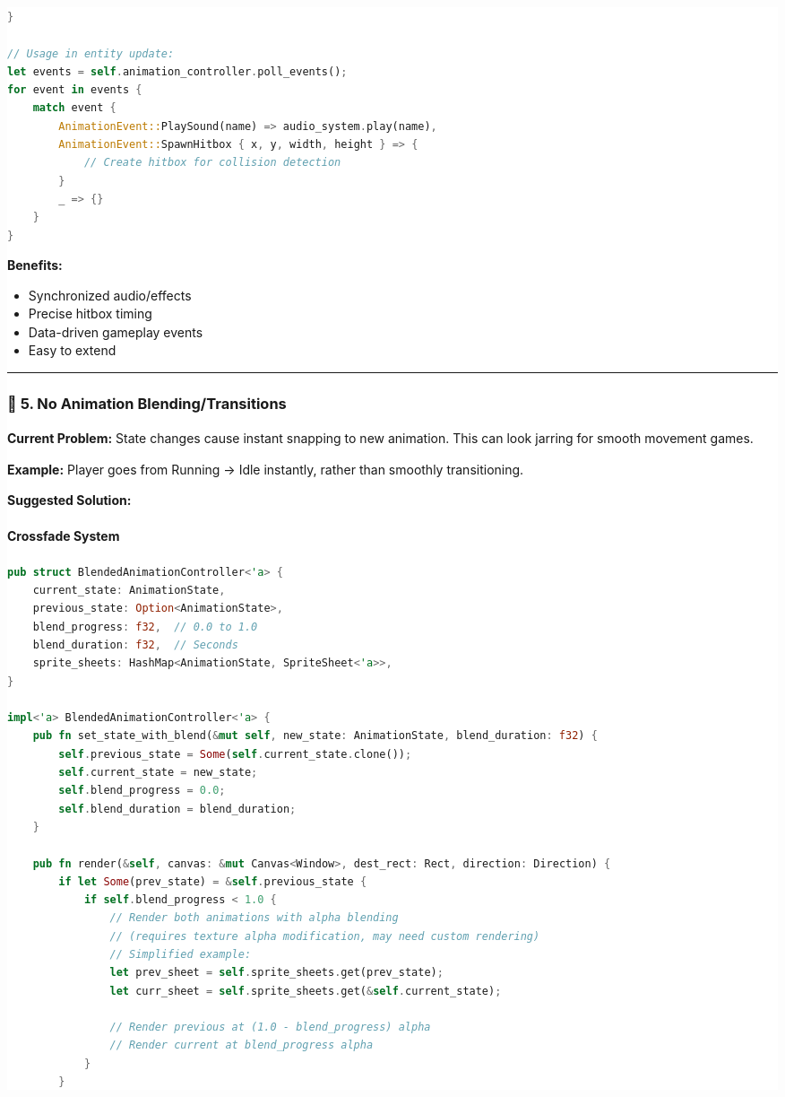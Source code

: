 ```rust
}

// Usage in entity update:
let events = self.animation_controller.poll_events();
for event in events {
    match event {
        AnimationEvent::PlaySound(name) => audio_system.play(name),
        AnimationEvent::SpawnHitbox { x, y, width, height } => {
            // Create hitbox for collision detection
        }
        _ => {}
    }
}
```

**Benefits:**
- Synchronized audio/effects
- Precise hitbox timing
- Data-driven gameplay events
- Easy to extend

---

### 🔧 **5. No Animation Blending/Transitions**

**Current Problem:**
State changes cause instant snapping to new animation. This can look jarring for smooth movement games.

**Example:**
Player goes from Running → Idle instantly, rather than smoothly transitioning.

**Suggested Solution:**

#### Crossfade System
```rust
pub struct BlendedAnimationController<'a> {
    current_state: AnimationState,
    previous_state: Option<AnimationState>,
    blend_progress: f32,  // 0.0 to 1.0
    blend_duration: f32,  // Seconds
    sprite_sheets: HashMap<AnimationState, SpriteSheet<'a>>,
}

impl<'a> BlendedAnimationController<'a> {
    pub fn set_state_with_blend(&mut self, new_state: AnimationState, blend_duration: f32) {
        self.previous_state = Some(self.current_state.clone());
        self.current_state = new_state;
        self.blend_progress = 0.0;
        self.blend_duration = blend_duration;
    }

    pub fn render(&self, canvas: &mut Canvas<Window>, dest_rect: Rect, direction: Direction) {
        if let Some(prev_state) = &self.previous_state {
            if self.blend_progress < 1.0 {
                // Render both animations with alpha blending
                // (requires texture alpha modification, may need custom rendering)
                // Simplified example:
                let prev_sheet = self.sprite_sheets.get(prev_state);
                let curr_sheet = self.sprite_sheets.get(&self.current_state);

                // Render previous at (1.0 - blend_progress) alpha
                // Render current at blend_progress alpha
            }
        }
```